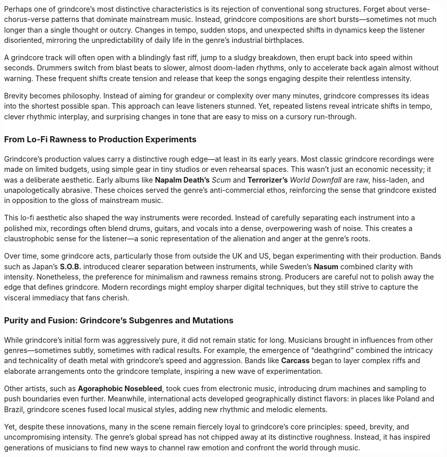 Perhaps one of grindcore’s most distinctive characteristics is its rejection of conventional song
structures. Forget about verse-chorus-verse patterns that dominate mainstream music. Instead,
grindcore compositions are short bursts—sometimes not much longer than a single thought or outcry.
Changes in tempo, sudden stops, and unexpected shifts in dynamics keep the listener disoriented,
mirroring the unpredictability of daily life in the genre’s industrial birthplaces.

A grindcore track will often open with a blindingly fast riff, jump to a sludgy breakdown, then
erupt back into speed within seconds. Drummers switch from blast beats to slower, almost doom-laden
rhythms, only to accelerate back again almost without warning. These frequent shifts create tension
and release that keep the songs engaging despite their relentless intensity.

Brevity becomes philosophy. Instead of aiming for grandeur or complexity over many minutes,
grindcore compresses its ideas into the shortest possible span. This approach can leave listeners
stunned. Yet, repeated listens reveal intricate shifts in tempo, clever rhythmic interplay, and
surprising changes in tone that are easy to miss on a cursory run-through.

### From Lo-Fi Rawness to Production Experiments

Grindcore’s production values carry a distinctive rough edge—at least in its early years. Most
classic grindcore recordings were made on limited budgets, using simple gear in tiny studios or even
rehearsal spaces. This wasn’t just an economic necessity; it was a deliberate aesthetic. Early
albums like **Napalm Death’s** _Scum_ and **Terrorizer’s** _World Downfall_ are raw, hiss-laden, and
unapologetically abrasive. These choices served the genre’s anti-commercial ethos, reinforcing the
sense that grindcore existed in opposition to the gloss of mainstream music.

This lo-fi aesthetic also shaped the way instruments were recorded. Instead of carefully separating
each instrument into a polished mix, recordings often blend drums, guitars, and vocals into a dense,
overpowering wash of noise. This creates a claustrophobic sense for the listener—a sonic
representation of the alienation and anger at the genre’s roots.

Over time, some grindcore acts, particularly those from outside the UK and US, began experimenting
with their production. Bands such as Japan’s **S.O.B.** introduced clearer separation between
instruments, while Sweden’s **Nasum** combined clarity with intensity. Nonetheless, the preference
for minimalism and rawness remains strong. Producers are careful not to polish away the edge that
defines grindcore. Modern recordings might employ sharper digital techniques, but they still strive
to capture the visceral immediacy that fans cherish.

### Purity and Fusion: Grindcore’s Subgenres and Mutations

While grindcore’s initial form was aggressively pure, it did not remain static for long. Musicians
brought in influences from other genres—sometimes subtly, sometimes with radical results. For
example, the emergence of “deathgrind” combined the intricacy and technicality of death metal with
grindcore’s speed and aggression. Bands like **Carcass** began to layer complex riffs and elaborate
arrangements onto the grindcore template, inspiring a new wave of experimentation.

Other artists, such as **Agoraphobic Nosebleed**, took cues from electronic music, introducing drum
machines and sampling to push boundaries even further. Meanwhile, international acts developed
geographically distinct flavors: in places like Poland and Brazil, grindcore scenes fused local
musical styles, adding new rhythmic and melodic elements.

Yet, despite these innovations, many in the scene remain fiercely loyal to grindcore’s core
principles: speed, brevity, and uncompromising intensity. The genre’s global spread has not chipped
away at its distinctive roughness. Instead, it has inspired generations of musicians to find new
ways to channel raw emotion and confront the world through music.
